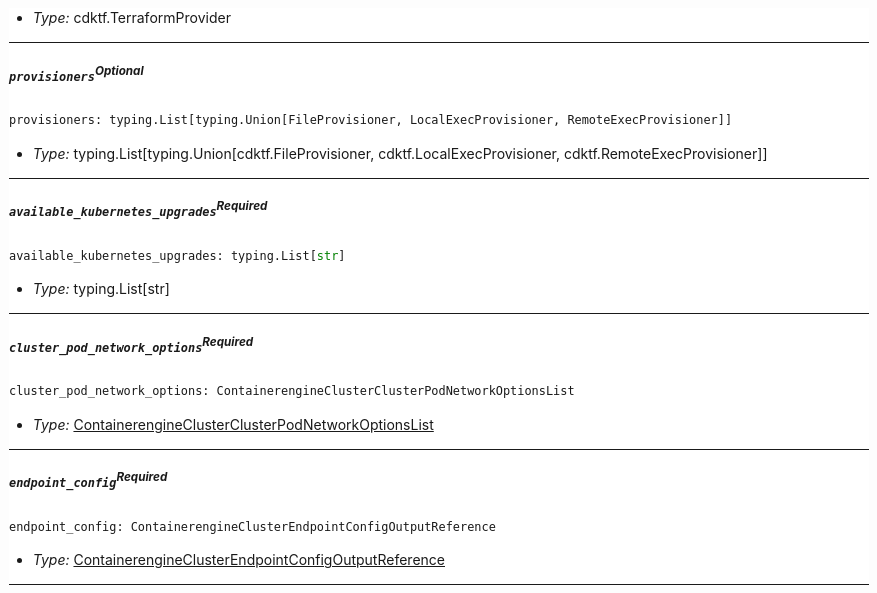 - *Type:* cdktf.TerraformProvider

---

##### `provisioners`<sup>Optional</sup> <a name="provisioners" id="rhizo-co-terraform-provider-oci.containerengineCluster.ContainerengineCluster.property.provisioners"></a>

```python
provisioners: typing.List[typing.Union[FileProvisioner, LocalExecProvisioner, RemoteExecProvisioner]]
```

- *Type:* typing.List[typing.Union[cdktf.FileProvisioner, cdktf.LocalExecProvisioner, cdktf.RemoteExecProvisioner]]

---

##### `available_kubernetes_upgrades`<sup>Required</sup> <a name="available_kubernetes_upgrades" id="rhizo-co-terraform-provider-oci.containerengineCluster.ContainerengineCluster.property.availableKubernetesUpgrades"></a>

```python
available_kubernetes_upgrades: typing.List[str]
```

- *Type:* typing.List[str]

---

##### `cluster_pod_network_options`<sup>Required</sup> <a name="cluster_pod_network_options" id="rhizo-co-terraform-provider-oci.containerengineCluster.ContainerengineCluster.property.clusterPodNetworkOptions"></a>

```python
cluster_pod_network_options: ContainerengineClusterClusterPodNetworkOptionsList
```

- *Type:* <a href="#rhizo-co-terraform-provider-oci.containerengineCluster.ContainerengineClusterClusterPodNetworkOptionsList">ContainerengineClusterClusterPodNetworkOptionsList</a>

---

##### `endpoint_config`<sup>Required</sup> <a name="endpoint_config" id="rhizo-co-terraform-provider-oci.containerengineCluster.ContainerengineCluster.property.endpointConfig"></a>

```python
endpoint_config: ContainerengineClusterEndpointConfigOutputReference
```

- *Type:* <a href="#rhizo-co-terraform-provider-oci.containerengineCluster.ContainerengineClusterEndpointConfigOutputReference">ContainerengineClusterEndpointConfigOutputReference</a>

---
